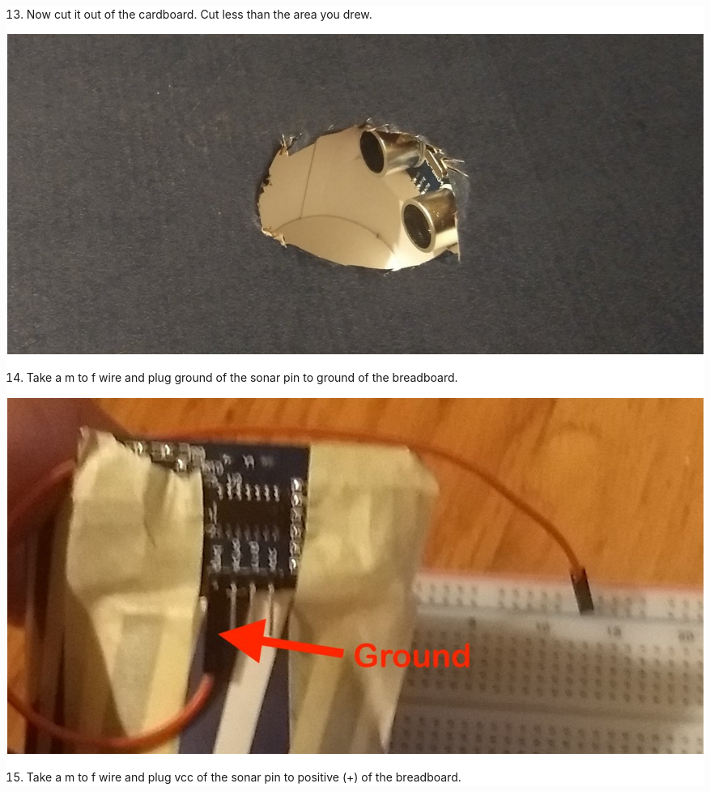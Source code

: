 13) Now cut it out of the cardboard.  Cut less than the area you drew.

![step 13](/images/summer-camp/day-3/mini-golf/step_13.jpg)

14) Take a m to f wire and plug ground of the sonar pin to ground of the breadboard.

![step 14](/images/summer-camp/day-3/mini-golf/step_14.jpg)

15) Take a m to f wire and plug vcc of the sonar pin to positive (+) of the breadboard.
